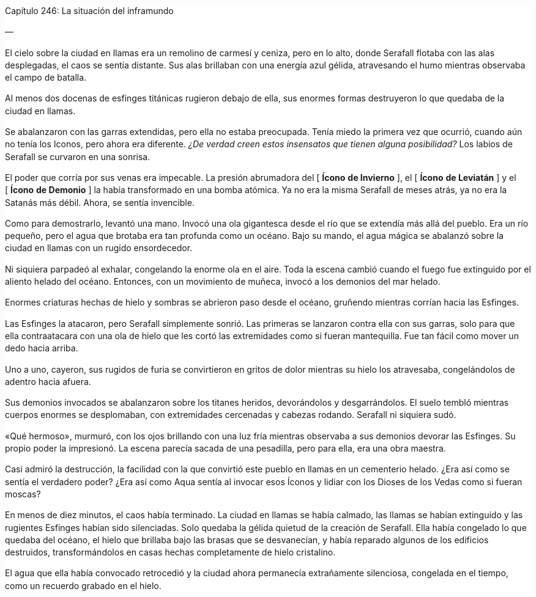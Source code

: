 
Capítulo 246: La situación del inframundo

—

El cielo sobre la ciudad en llamas era un remolino de carmesí y ceniza, pero en lo alto, donde Serafall flotaba con las alas desplegadas, el caos se sentía distante. Sus alas brillaban con una energía azul gélida, atravesando el humo mientras observaba el campo de batalla. 

Al menos dos docenas de esfinges titánicas rugieron debajo de ella, sus enormes formas destruyeron lo que quedaba de la ciudad en llamas.

Se abalanzaron con las garras extendidas, pero ella no estaba preocupada. Tenía miedo la primera vez que ocurrió, cuando aún no tenía los Iconos, pero ahora era diferente. _¿De verdad creen estos insensatos que tienen alguna posibilidad?_ Los labios de Serafall se curvaron en una sonrisa. 

El poder que corría por sus venas era impecable. La presión abrumadora del [ **Ícono** **de Invierno** ], el [ **Ícono** **de Leviatán** ] y el [ **Ícono** **de Demonio** ] la había transformado en una bomba atómica. Ya no era la misma Serafall de meses atrás, ya no era la Satanás más débil. Ahora, se sentía invencible.

Como para demostrarlo, levantó una mano. Invocó una ola gigantesca desde el río que se extendía más allá del pueblo. Era un río pequeño, pero el agua que brotaba era tan profunda como un océano. Bajo su mando, el agua mágica se abalanzó sobre la ciudad en llamas con un rugido ensordecedor. 

Ni siquiera parpadeó al exhalar, congelando la enorme ola en el aire. Toda la escena cambió cuando el fuego fue extinguido por el aliento helado del océano. Entonces, con un movimiento de muñeca, invocó a los demonios del mar helado. 

Enormes criaturas hechas de hielo y sombras se abrieron paso desde el océano, gruñendo mientras corrían hacia las Esfinges.

Las Esfinges la atacaron, pero Serafall simplemente sonrió. Las primeras se lanzaron contra ella con sus garras, solo para que ella contraatacara con una ola de hielo que les cortó las extremidades como si fueran mantequilla. Fue tan fácil como mover un dedo hacia arriba.

Uno a uno, cayeron, sus rugidos de furia se convirtieron en gritos de dolor mientras su hielo los atravesaba, congelándolos de adentro hacia afuera.

Sus demonios invocados se abalanzaron sobre los titanes heridos, devorándolos y desgarrándolos. El suelo tembló mientras cuerpos enormes se desplomaban, con extremidades cercenadas y cabezas rodando. Serafall ni siquiera sudó.

«Qué hermoso», murmuró, con los ojos brillando con una luz fría mientras observaba a sus demonios devorar las Esfinges. Su propio poder la impresionó. La escena parecía sacada de una pesadilla, pero para ella, era una obra maestra. 

Casi admiró la destrucción, la facilidad con la que convirtió este pueblo en llamas en un cementerio helado. ¿Era así como se sentía el verdadero poder? ¿Era así como Aqua sentía al invocar esos Íconos y lidiar con los Dioses de los Vedas como si fueran moscas? 

En menos de diez minutos, el caos había terminado. La ciudad en llamas se había calmado, las llamas se habían extinguido y las rugientes Esfinges habían sido silenciadas. Solo quedaba la gélida quietud de la creación de Serafall. Ella había congelado lo que quedaba del océano, el hielo que brillaba bajo las brasas que se desvanecían, y había reparado algunos de los edificios destruidos, transformándolos en casas hechas completamente de hielo cristalino.

El agua que ella había convocado retrocedió y la ciudad ahora permanecía extrañamente silenciosa, congelada en el tiempo, como un recuerdo grabado en el hielo.

